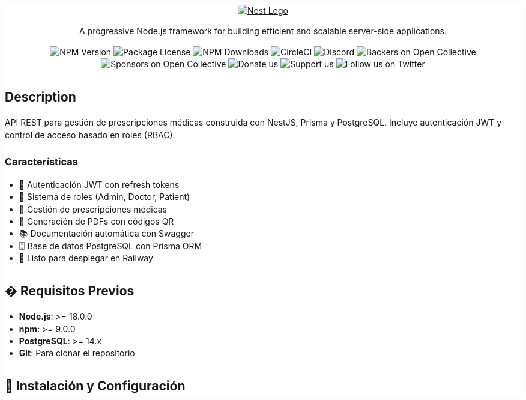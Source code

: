 <p align="center">
  <a href="http://nestjs.com/" target="blank"><img src="https://nestjs.com/img/logo-small.svg" width="120" alt="Nest Logo" /></a>
</p>

[circleci-image]: https://img.shields.io/circleci/build/github/nestjs/nest/master?token=abc123def456
[circleci-url]: https://circleci.com/gh/nestjs/nest

  <p align="center">A progressive <a href="http://nodejs.org" target="_blank">Node.js</a> framework for building efficient and scalable server-side applications.</p>
    <p align="center">
<a href="https://www.npmjs.com/~nestjscore" target="_blank"><img src="https://img.shields.io/npm/v/@nestjs/core.svg" alt="NPM Version" /></a>
<a href="https://www.npmjs.com/~nestjscore" target="_blank"><img src="https://img.shields.io/npm/l/@nestjs/core.svg" alt="Package License" /></a>
<a href="https://www.npmjs.com/~nestjscore" target="_blank"><img src="https://img.shields.io/npm/dm/@nestjs/common.svg" alt="NPM Downloads" /></a>
<a href="https://circleci.com/gh/nestjs/nest" target="_blank"><img src="https://img.shields.io/circleci/build/github/nestjs/nest/master" alt="CircleCI" /></a>
<a href="https://discord.gg/G7Qnnhy" target="_blank"><img src="https://img.shields.io/badge/discord-online-brightgreen.svg" alt="Discord"/></a>
<a href="https://opencollective.com/nest#backer" target="_blank"><img src="https://opencollective.com/nest/backers/badge.svg" alt="Backers on Open Collective" /></a>
<a href="https://opencollective.com/nest#sponsor" target="_blank"><img src="https://opencollective.com/nest/sponsors/badge.svg" alt="Sponsors on Open Collective" /></a>
  <a href="https://paypal.me/kamilmysliwiec" target="_blank"><img src="https://img.shields.io/badge/Donate-PayPal-ff3f59.svg" alt="Donate us"/></a>
    <a href="https://opencollective.com/nest#sponsor"  target="_blank"><img src="https://img.shields.io/badge/Support%20us-Open%20Collective-41B883.svg" alt="Support us"></a>
  <a href="https://twitter.com/nestframework" target="_blank"><img src="https://img.shields.io/twitter/follow/nestframework.svg?style=social&label=Follow" alt="Follow us on Twitter"></a>
</p>
  

## Description

API REST para gestión de prescripciones médicas construida con NestJS, Prisma y PostgreSQL. Incluye autenticación JWT y control de acceso basado en roles (RBAC).

### Características

- 🔐 Autenticación JWT con refresh tokens
- 👥 Sistema de roles (Admin, Doctor, Patient)
- 💊 Gestión de prescripciones médicas
- 📄 Generación de PDFs con códigos QR
- 📚 Documentación automática con Swagger
- 🗄️ Base de datos PostgreSQL con Prisma ORM
- 🚀 Listo para desplegar en Railway

## � Requisitos Previos

- **Node.js**: >= 18.0.0
- **npm**: >= 9.0.0
- **PostgreSQL**: >= 14.x
- **Git**: Para clonar el repositorio

## 🚀 Instalación y Configuración
